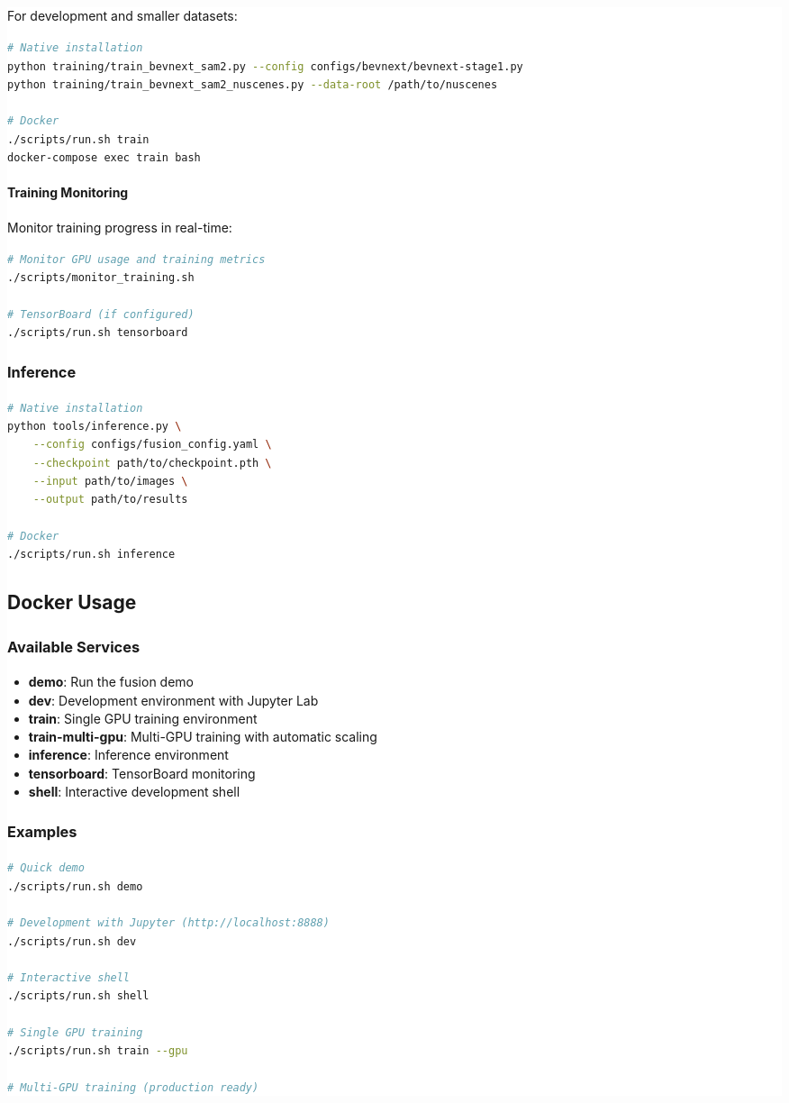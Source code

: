 For development and smaller datasets:

```bash
# Native installation
python training/train_bevnext_sam2.py --config configs/bevnext/bevnext-stage1.py
python training/train_bevnext_sam2_nuscenes.py --data-root /path/to/nuscenes

# Docker
./scripts/run.sh train
docker-compose exec train bash
```

#### Training Monitoring

Monitor training progress in real-time:

```bash
# Monitor GPU usage and training metrics
./scripts/monitor_training.sh

# TensorBoard (if configured)
./scripts/run.sh tensorboard
```

### Inference

```bash
# Native installation
python tools/inference.py \
    --config configs/fusion_config.yaml \
    --checkpoint path/to/checkpoint.pth \
    --input path/to/images \
    --output path/to/results

# Docker
./scripts/run.sh inference
```

## Docker Usage

### Available Services

- **demo**: Run the fusion demo
- **dev**: Development environment with Jupyter Lab
- **train**: Single GPU training environment
- **train-multi-gpu**: Multi-GPU training with automatic scaling
- **inference**: Inference environment
- **tensorboard**: TensorBoard monitoring
- **shell**: Interactive development shell

### Examples

```bash
# Quick demo
./scripts/run.sh demo

# Development with Jupyter (http://localhost:8888)
./scripts/run.sh dev

# Interactive shell
./scripts/run.sh shell

# Single GPU training
./scripts/run.sh train --gpu

# Multi-GPU training (production ready)
```